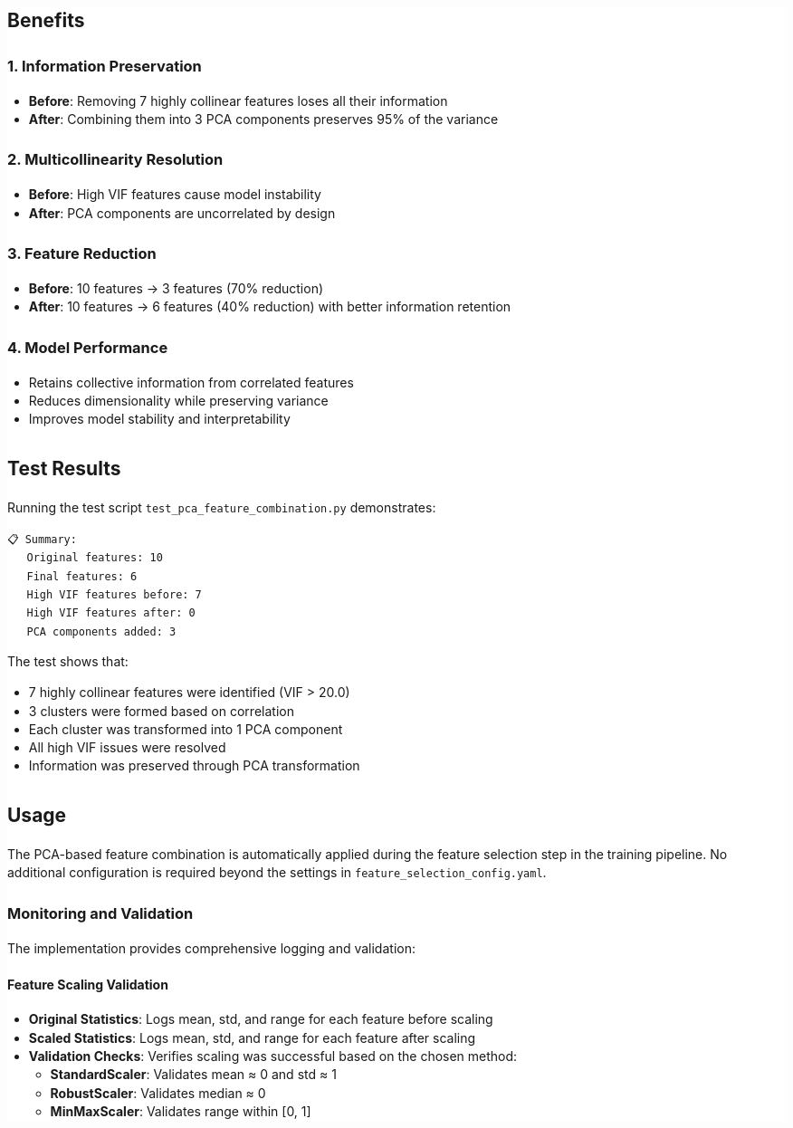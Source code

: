 ## Benefits

### 1. Information Preservation
- **Before**: Removing 7 highly collinear features loses all their information
- **After**: Combining them into 3 PCA components preserves 95% of the variance

### 2. Multicollinearity Resolution
- **Before**: High VIF features cause model instability
- **After**: PCA components are uncorrelated by design

### 3. Feature Reduction
- **Before**: 10 features → 3 features (70% reduction)
- **After**: 10 features → 6 features (40% reduction) with better information retention

### 4. Model Performance
- Retains collective information from correlated features
- Reduces dimensionality while preserving variance
- Improves model stability and interpretability

## Test Results

Running the test script `test_pca_feature_combination.py` demonstrates:

```
📋 Summary:
   Original features: 10
   Final features: 6
   High VIF features before: 7
   High VIF features after: 0
   PCA components added: 3
```

The test shows that:
- 7 highly collinear features were identified (VIF > 20.0)
- 3 clusters were formed based on correlation
- Each cluster was transformed into 1 PCA component
- All high VIF issues were resolved
- Information was preserved through PCA transformation

## Usage

The PCA-based feature combination is automatically applied during the feature selection step in the training pipeline. No additional configuration is required beyond the settings in `feature_selection_config.yaml`.

### Monitoring and Validation

The implementation provides comprehensive logging and validation:

#### Feature Scaling Validation
- **Original Statistics**: Logs mean, std, and range for each feature before scaling
- **Scaled Statistics**: Logs mean, std, and range for each feature after scaling
- **Validation Checks**: Verifies scaling was successful based on the chosen method:
  - **StandardScaler**: Validates mean ≈ 0 and std ≈ 1
  - **RobustScaler**: Validates median ≈ 0
  - **MinMaxScaler**: Validates range within [0, 1]
